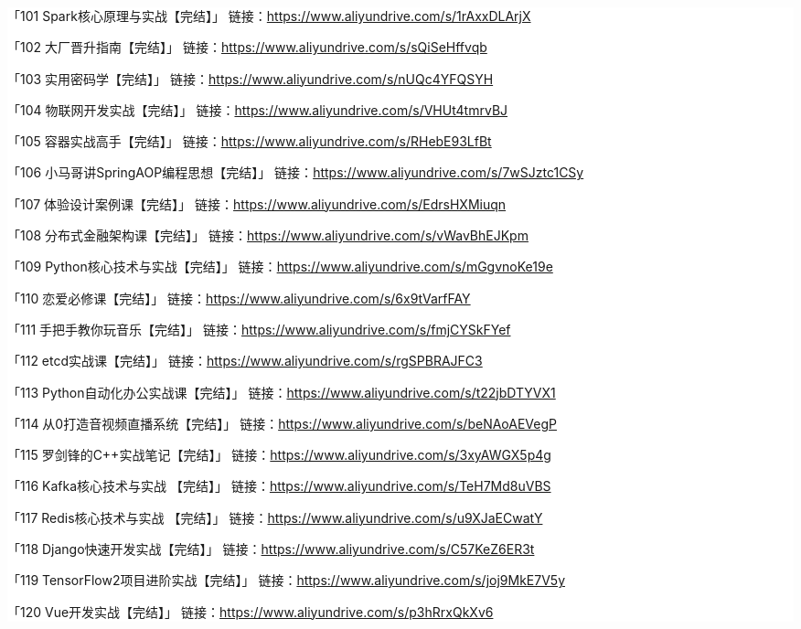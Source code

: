 「101 Spark核心原理与实战【完结】」
链接：https://www.aliyundrive.com/s/1rAxxDLArjX

「102 大厂晋升指南【完结】」
链接：https://www.aliyundrive.com/s/sQiSeHffvqb

「103 实用密码学【完结】」
链接：https://www.aliyundrive.com/s/nUQc4YFQSYH

「104 物联网开发实战【完结】」
链接：https://www.aliyundrive.com/s/VHUt4tmrvBJ

「105 容器实战高手【完结】」
链接：https://www.aliyundrive.com/s/RHebE93LfBt

「106 小马哥讲SpringAOP编程思想【完结】」
链接：https://www.aliyundrive.com/s/7wSJztc1CSy

「107 体验设计案例课【完结】」
链接：https://www.aliyundrive.com/s/EdrsHXMiuqn

「108 分布式金融架构课【完结】」
链接：https://www.aliyundrive.com/s/vWavBhEJKpm

「109 Python核心技术与实战【完结】」
链接：https://www.aliyundrive.com/s/mGgvnoKe19e

「110 恋爱必修课【完结】」
链接：https://www.aliyundrive.com/s/6x9tVarfFAY

「111 手把手教你玩音乐【完结】」
链接：https://www.aliyundrive.com/s/fmjCYSkFYef

「112 etcd实战课【完结】」
链接：https://www.aliyundrive.com/s/rgSPBRAJFC3

「113 Python自动化办公实战课【完结】」
链接：https://www.aliyundrive.com/s/t22jbDTYVX1

「114 从0打造音视频直播系统【完结】」
链接：https://www.aliyundrive.com/s/beNAoAEVegP

「115 罗剑锋的C++实战笔记【完结】」
链接：https://www.aliyundrive.com/s/3xyAWGX5p4g

「116 Kafka核心技术与实战 【完结】」
链接：https://www.aliyundrive.com/s/TeH7Md8uVBS

「117 Redis核心技术与实战 【完结】」
链接：https://www.aliyundrive.com/s/u9XJaECwatY

「118 Django快速开发实战【完结】」
链接：https://www.aliyundrive.com/s/C57KeZ6ER3t

「119 TensorFlow2项目进阶实战【完结】」
链接：https://www.aliyundrive.com/s/joj9MkE7V5y

「120 Vue开发实战【完结】」
链接：https://www.aliyundrive.com/s/p3hRrxQkXv6
